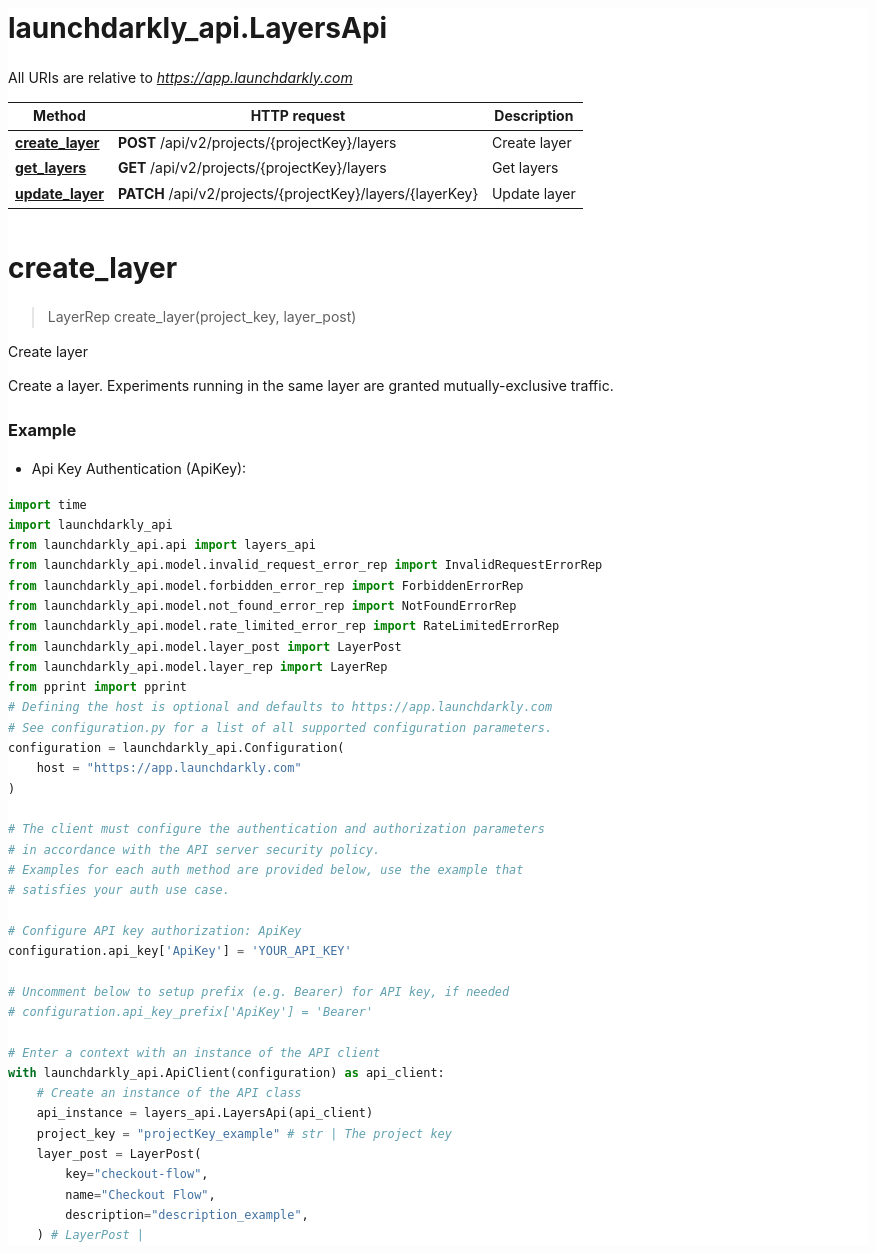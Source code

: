 # launchdarkly_api.LayersApi

All URIs are relative to *https://app.launchdarkly.com*

Method | HTTP request | Description
------------- | ------------- | -------------
[**create_layer**](LayersApi.md#create_layer) | **POST** /api/v2/projects/{projectKey}/layers | Create layer
[**get_layers**](LayersApi.md#get_layers) | **GET** /api/v2/projects/{projectKey}/layers | Get layers
[**update_layer**](LayersApi.md#update_layer) | **PATCH** /api/v2/projects/{projectKey}/layers/{layerKey} | Update layer


# **create_layer**
> LayerRep create_layer(project_key, layer_post)

Create layer

Create a layer. Experiments running in the same layer are granted mutually-exclusive traffic. 

### Example

* Api Key Authentication (ApiKey):

```python
import time
import launchdarkly_api
from launchdarkly_api.api import layers_api
from launchdarkly_api.model.invalid_request_error_rep import InvalidRequestErrorRep
from launchdarkly_api.model.forbidden_error_rep import ForbiddenErrorRep
from launchdarkly_api.model.not_found_error_rep import NotFoundErrorRep
from launchdarkly_api.model.rate_limited_error_rep import RateLimitedErrorRep
from launchdarkly_api.model.layer_post import LayerPost
from launchdarkly_api.model.layer_rep import LayerRep
from pprint import pprint
# Defining the host is optional and defaults to https://app.launchdarkly.com
# See configuration.py for a list of all supported configuration parameters.
configuration = launchdarkly_api.Configuration(
    host = "https://app.launchdarkly.com"
)

# The client must configure the authentication and authorization parameters
# in accordance with the API server security policy.
# Examples for each auth method are provided below, use the example that
# satisfies your auth use case.

# Configure API key authorization: ApiKey
configuration.api_key['ApiKey'] = 'YOUR_API_KEY'

# Uncomment below to setup prefix (e.g. Bearer) for API key, if needed
# configuration.api_key_prefix['ApiKey'] = 'Bearer'

# Enter a context with an instance of the API client
with launchdarkly_api.ApiClient(configuration) as api_client:
    # Create an instance of the API class
    api_instance = layers_api.LayersApi(api_client)
    project_key = "projectKey_example" # str | The project key
    layer_post = LayerPost(
        key="checkout-flow",
        name="Checkout Flow",
        description="description_example",
    ) # LayerPost | 

```